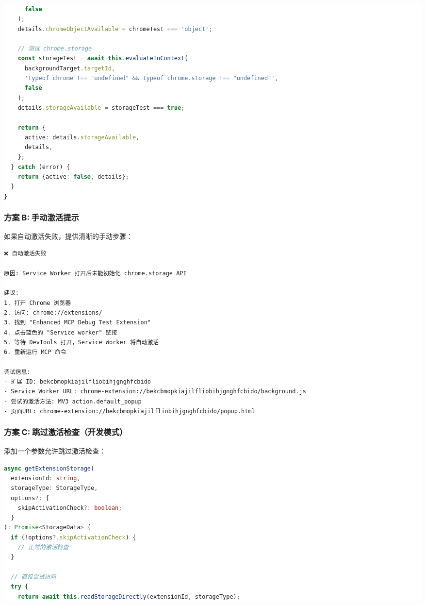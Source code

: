 ```typescript
      false
    );
    details.chromeObjectAvailable = chromeTest === 'object';
    
    // 测试 chrome.storage
    const storageTest = await this.evaluateInContext(
      backgroundTarget.targetId,
      'typeof chrome !== "undefined" && typeof chrome.storage !== "undefined"',
      false
    );
    details.storageAvailable = storageTest === true;
    
    return {
      active: details.storageAvailable,
      details,
    };
  } catch (error) {
    return {active: false, details};
  }
}
```

### 方案 B: 手动激活提示

如果自动激活失败，提供清晰的手动步骤：

```
❌ 自动激活失败

原因: Service Worker 打开后未能初始化 chrome.storage API

建议:
1. 打开 Chrome 浏览器
2. 访问: chrome://extensions/
3. 找到 "Enhanced MCP Debug Test Extension"
4. 点击蓝色的 "Service worker" 链接
5. 等待 DevTools 打开，Service Worker 将自动激活
6. 重新运行 MCP 命令

调试信息:
- 扩展 ID: bekcbmopkiajilfliobihjgnghfcbido
- Service Worker URL: chrome-extension://bekcbmopkiajilfliobihjgnghfcbido/background.js
- 尝试的激活方法: MV3 action.default_popup
- 页面URL: chrome-extension://bekcbmopkiajilfliobihjgnghfcbido/popup.html
```

### 方案 C: 跳过激活检查（开发模式）

添加一个参数允许跳过激活检查：

```typescript
async getExtensionStorage(
  extensionId: string,
  storageType: StorageType,
  options?: {
    skipActivationCheck?: boolean;
  }
): Promise<StorageData> {
  if (!options?.skipActivationCheck) {
    // 正常的激活检查
  }
  
  // 直接尝试访问
  try {
    return await this.readStorageDirectly(extensionId, storageType);
```